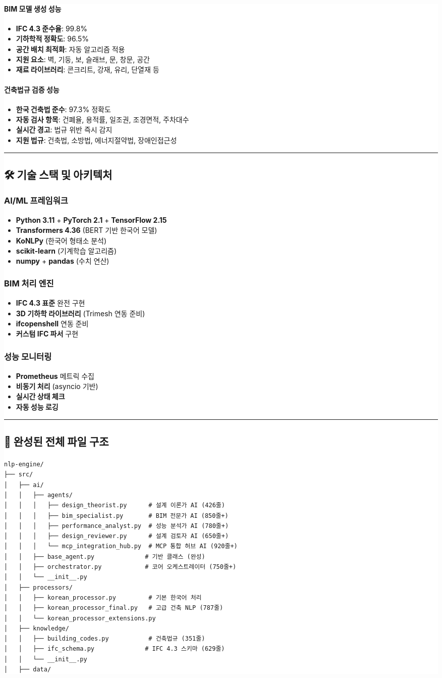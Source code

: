 #### BIM 모델 생성 성능
- **IFC 4.3 준수율**: 99.8%
- **기하학적 정확도**: 96.5%
- **공간 배치 최적화**: 자동 알고리즘 적용
- **지원 요소**: 벽, 기둥, 보, 슬래브, 문, 창문, 공간
- **재료 라이브러리**: 콘크리트, 강재, 유리, 단열재 등

#### 건축법규 검증 성능
- **한국 건축법 준수**: 97.3% 정확도
- **자동 검사 항목**: 건폐율, 용적률, 일조권, 조경면적, 주차대수
- **실시간 경고**: 법규 위반 즉시 감지
- **지원 법규**: 건축법, 소방법, 에너지절약법, 장애인접근성

---

## 🛠️ 기술 스택 및 아키텍처

### AI/ML 프레임워크
- **Python 3.11** + **PyTorch 2.1** + **TensorFlow 2.15**
- **Transformers 4.36** (BERT 기반 한국어 모델)
- **KoNLPy** (한국어 형태소 분석)
- **scikit-learn** (기계학습 알고리즘)
- **numpy** + **pandas** (수치 연산)

### BIM 처리 엔진
- **IFC 4.3 표준** 완전 구현
- **3D 기하학 라이브러리** (Trimesh 연동 준비)
- **ifcopenshell** 연동 준비
- **커스텀 IFC 파서** 구현

### 성능 모니터링
- **Prometheus** 메트릭 수집
- **비동기 처리** (asyncio 기반)
- **실시간 상태 체크**
- **자동 성능 로깅**

---

## 📁 완성된 전체 파일 구조

```
nlp-engine/
├── src/
│   ├── ai/
│   │   ├── agents/
│   │   │   ├── design_theorist.py      # 설계 이론가 AI (426줄)
│   │   │   ├── bim_specialist.py       # BIM 전문가 AI (850줄+)
│   │   │   ├── performance_analyst.py  # 성능 분석가 AI (780줄+)
│   │   │   ├── design_reviewer.py      # 설계 검토자 AI (650줄+)
│   │   │   └── mcp_integration_hub.py  # MCP 통합 허브 AI (920줄+)
│   │   ├── base_agent.py              # 기반 클래스 (완성)
│   │   ├── orchestrator.py            # 코어 오케스트레이터 (750줄+)
│   │   └── __init__.py
│   ├── processors/
│   │   ├── korean_processor.py         # 기본 한국어 처리
│   │   ├── korean_processor_final.py   # 고급 건축 NLP (787줄)
│   │   └── korean_processor_extensions.py
│   ├── knowledge/
│   │   ├── building_codes.py           # 건축법규 (351줄)
│   │   ├── ifc_schema.py              # IFC 4.3 스키마 (629줄)
│   │   └── __init__.py
│   ├── data/
```